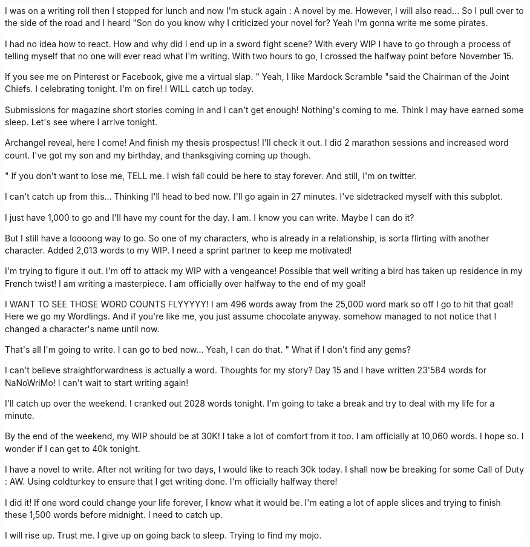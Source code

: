 I was on a writing roll then I stopped for lunch and now I'm stuck again : A novel by me. However, I will also read... So I pull over to the side of the road and I heard "Son do you know why I criticized your novel for? Yeah I'm gonna write me some pirates.

I had no idea how to react. How and why did I end up in a sword fight scene? With every WIP I have to go through a process of telling myself that no one will ever read what I'm writing. With two hours to go, I crossed the halfway point before November 15.

If you see me on Pinterest or Facebook, give me a virtual slap. " Yeah, I like Mardock Scramble "said the Chairman of the Joint Chiefs. I celebrating tonight. I'm on fire! I WILL catch up today.

Submissions for magazine short stories coming in and I can't get enough! Nothing's coming to me. Think I may have earned some sleep. Let's see where I arrive tonight.

Archangel reveal, here I come! And finish my thesis prospectus! I'll check it out. I did 2 marathon sessions and increased word count. I've got my son and my birthday, and thanksgiving coming up though.

" If you don't want to lose me, TELL me. I wish fall could be here to stay forever. And still, I'm on twitter.

I can't catch up from this... Thinking I'll head to bed now. I'll go again in 27 minutes. I've sidetracked myself with this subplot.

I just have 1,000 to go and I'll have my count for the day. I am. I know you can write. Maybe I can do it?

But I still have a loooong way to go. So one of my characters, who is already in a relationship, is sorta flirting with another character. Added 2,013 words to my WIP. I need a sprint partner to keep me motivated!

I'm trying to figure it out. I'm off to attack my WIP with a vengeance! Possible that well writing a bird has taken up residence in my French twist! I am writing a masterpiece. I am officially over halfway to the end of my goal!

I WANT TO SEE THOSE WORD COUNTS FLYYYYY! I am 496 words away from the 25,000 word mark so off I go to hit that goal! Here we go my Wordlings. And if you're like me, you just assume chocolate anyway. somehow managed to not notice that I changed a character's name until now.

That's all I'm going to write. I can go to bed now... Yeah, I can do that. " What if I don't find any gems?

I can't believe straightforwardness is actually a word. Thoughts for my story? Day 15 and I have written 23'584 words for NaNoWriMo! I can't wait to start writing again!

I'll catch up over the weekend. I cranked out 2028 words tonight. I'm going to take a break and try to deal with my life for a minute.

By the end of the weekend, my WIP should be at 30K! I take a lot of comfort from it too. I am officially at 10,060 words. I hope so. I wonder if I can get to 40k tonight.

I have a novel to write. After not writing for two days, I would like to reach 30k today. I shall now be breaking for some Call of Duty : AW. Using coldturkey to ensure that I get writing done. I'm officially halfway there!

I did it! If one word could change your life forever, I know what it would be. I'm eating a lot of apple slices and trying to finish these 1,500 words before midnight. I need to catch up.

I will rise up. Trust me. I give up on going back to sleep. Trying to find my mojo.

